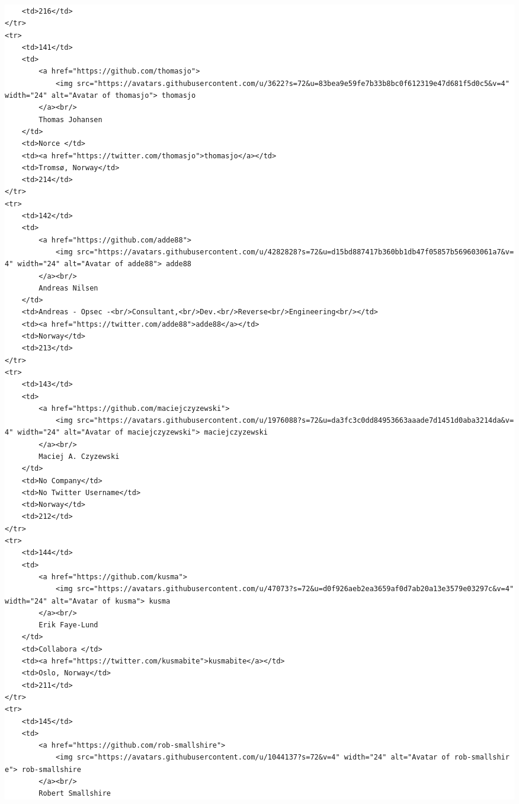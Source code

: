 		<td>216</td>
	</tr>
	<tr>
		<td>141</td>
		<td>
			<a href="https://github.com/thomasjo">
				<img src="https://avatars.githubusercontent.com/u/3622?s=72&u=83bea9e59fe7b33b8bc0f612319e47d681f5d0c5&v=4" width="24" alt="Avatar of thomasjo"> thomasjo
			</a><br/>
			Thomas Johansen
		</td>
		<td>Norce </td>
		<td><a href="https://twitter.com/thomasjo">thomasjo</a></td>
		<td>Tromsø, Norway</td>
		<td>214</td>
	</tr>
	<tr>
		<td>142</td>
		<td>
			<a href="https://github.com/adde88">
				<img src="https://avatars.githubusercontent.com/u/4282828?s=72&u=d15bd887417b360bb1db47f05857b569603061a7&v=4" width="24" alt="Avatar of adde88"> adde88
			</a><br/>
			Andreas Nilsen 
		</td>
		<td>Andreas - Opsec -<br/>Consultant,<br/>Dev.<br/>Reverse<br/>Engineering<br/></td>
		<td><a href="https://twitter.com/adde88">adde88</a></td>
		<td>Norway</td>
		<td>213</td>
	</tr>
	<tr>
		<td>143</td>
		<td>
			<a href="https://github.com/maciejczyzewski">
				<img src="https://avatars.githubusercontent.com/u/1976088?s=72&u=da3fc3c0dd84953663aaade7d1451d0aba3214da&v=4" width="24" alt="Avatar of maciejczyzewski"> maciejczyzewski
			</a><br/>
			Maciej A. Czyzewski
		</td>
		<td>No Company</td>
		<td>No Twitter Username</td>
		<td>Norway</td>
		<td>212</td>
	</tr>
	<tr>
		<td>144</td>
		<td>
			<a href="https://github.com/kusma">
				<img src="https://avatars.githubusercontent.com/u/47073?s=72&u=d0f926aeb2ea3659af0d7ab20a13e3579e03297c&v=4" width="24" alt="Avatar of kusma"> kusma
			</a><br/>
			Erik Faye-Lund
		</td>
		<td>Collabora </td>
		<td><a href="https://twitter.com/kusmabite">kusmabite</a></td>
		<td>Oslo, Norway</td>
		<td>211</td>
	</tr>
	<tr>
		<td>145</td>
		<td>
			<a href="https://github.com/rob-smallshire">
				<img src="https://avatars.githubusercontent.com/u/1044137?s=72&v=4" width="24" alt="Avatar of rob-smallshire"> rob-smallshire
			</a><br/>
			Robert Smallshire